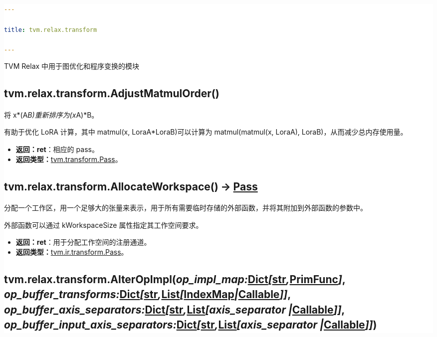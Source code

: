 ```yaml
---

title: tvm.relax.transform

---
```




TVM Relax 中用于图优化和程序变换的模块

## tvm.relax.transform.AdjustMatmulOrder()


将 x*(A*B)重新排序为(x*A)*B。


有助于优化 LoRA 计算，其中 matmul(x, LoraA*LoraB)可以计算为 matmul(matmul(x, LoraA), LoraB)，从而减少总内存使用量。
* **返回：ret**：相应的 pass。
* **返回类型：**[tvm.transform.Pass](https://tvm.hyper.ai/docs/api-reference/python-api/tvm-transform#class-tvmtransformpass)。

## tvm.relax.transform.AllocateWorkspace() → [Pass](https://tvm.hyper.ai/docs/api-reference/python-api/tvm-transform#class-tvmtransformpass)


分配一个工作区，用一个足够大的张量来表示，用于所有需要临时存储的外部函数，并将其附加到外部函数的参数中。


外部函数可以通过 kWorkspaceSize 属性指定其工作空间要求。
* **返回：ret**：用于分配工作空间的注册通道。
* **返回类型：**[tvm.ir.transform.Pass](https://tvm.hyper.ai/docs/api-reference/python-api/tvm-transform#class-tvmtransformpass)。

## tvm.relax.transform.AlterOpImpl(*op_impl_map:*[Dict](https://docs.python.org/3/library/typing.html#typing.Dict)*[*[str](https://docs.python.org/3/library/stdtypes.html#str)*,*[PrimFunc](https://tvm.hyper.ai/docs/api-reference/python-api/tvm-tir#class-tvmtirprimfuncparams-body-ret_typenone-buffer_mapnone-attrsnone-spannone)*]*, *op_buffer_transforms:*[Dict](https://docs.python.org/3/library/typing.html#typing.Dict)*[*[str](https://docs.python.org/3/library/stdtypes.html#str)*,*[List](https://docs.python.org/3/library/typing.html#typing.List)*[*[IndexMap](https://tvm.hyper.ai/docs/api-reference/python-api/tvm-tir/#class-tvmtirindexmapinitial_indices-final_indices-inverse_index_map)*|*[Callable](https://docs.python.org/3/library/typing.html#typing.Callable)*]]*, *op_buffer_axis_separators:*[Dict](https://docs.python.org/3/library/typing.html#typing.Dict)*[*[str](https://docs.python.org/3/library/stdtypes.html#str)*,*[List](https://docs.python.org/3/library/typing.html#typing.List)*[axis_separator |*[Callable](https://docs.python.org/3/library/typing.html#typing.Callable)*]]*, *op_buffer_input_axis_separators:*[Dict](https://docs.python.org/3/library/typing.html#typing.Dict)*[*[str](https://docs.python.org/3/library/stdtypes.html#str)*,*[List](https://docs.python.org/3/library/typing.html#typing.List)*[axis_separator |*[Callable](https://docs.python.org/3/library/typing.html#typing.Callable)*]]*)

